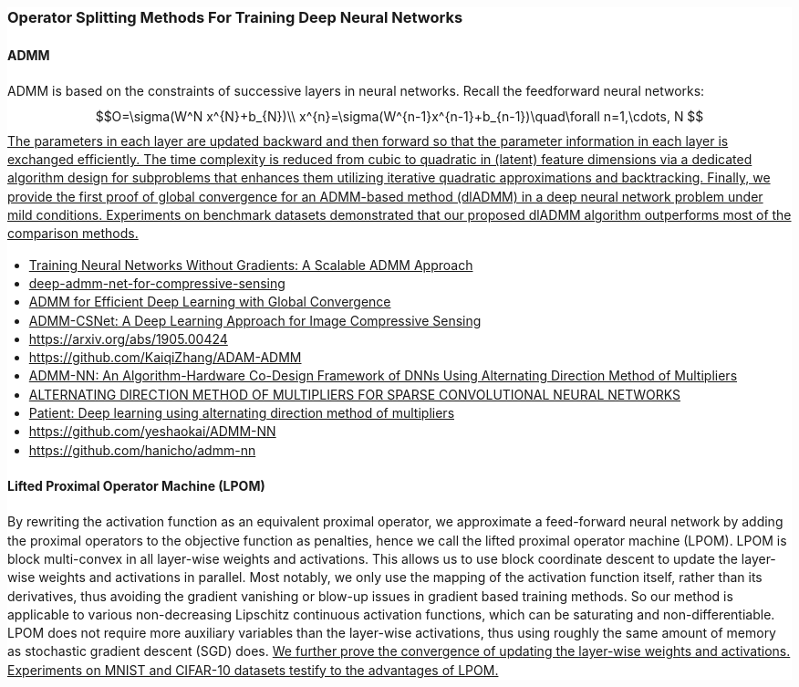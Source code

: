 ### Operator Splitting Methods For Training Deep Neural Networks

#### ADMM

ADMM is based on the constraints of  successive layers in neural networks.
Recall the feedforward neural networks:
$$O=\sigma(W^N x^{N}+b_{N})\\
x^{n}=\sigma(W^{n-1}x^{n-1}+b_{n-1})\quad\forall n=1,\cdots, N 
$$
[The parameters in each layer are updated backward and then forward so that the parameter information in each layer is exchanged efficiently. The time complexity is reduced from cubic to quadratic in (latent) feature dimensions via a dedicated algorithm design for subproblems that enhances them utilizing iterative quadratic approximations and backtracking. Finally, we provide the first proof of global convergence for an ADMM-based method (dlADMM) in a deep neural network problem under mild conditions. Experiments on benchmark datasets demonstrated that our proposed dlADMM algorithm outperforms most of the comparison methods.](https://arxiv.org/abs/1905.13611)

- [Training Neural Networks Without Gradients: A Scalable ADMM Approach](https://arxiv.org/abs/1605.02026)
- [deep-admm-net-for-compressive-sensing](https://papers.nips.cc/paper/6406-deep-admm-net-for-compressive-sensing-mri.pdf)
- [ADMM for Efficient Deep Learning with Global Convergence](https://arxiv.org/abs/1905.13611)
- [ADMM-CSNet: A Deep Learning Approach for Image Compressive Sensing](https://ieeexplore.ieee.org/document/8550778/)
- https://arxiv.org/abs/1905.00424
- https://github.com/KaiqiZhang/ADAM-ADMM
- [ADMM-NN: An Algorithm-Hardware Co-Design Framework of DNNs Using Alternating Direction Method of Multipliers](https://ui.adsabs.harvard.edu/abs/2018arXiv181211677R/abstract)
- [ALTERNATING DIRECTION METHOD OF MULTIPLIERS FOR SPARSE CONVOLUTIONAL NEURAL NETWORKS](https://arxiv.org/pdf/1611.01590.pdf)
- [Patient: Deep learning using alternating direction method of multipliers](https://patents.google.com/patent/US20170147920/fi)
- https://github.com/yeshaokai/ADMM-NN
- https://github.com/hanicho/admm-nn


#### Lifted Proximal Operator Machine (LPOM) 

By rewriting the activation function as an equivalent proximal operator, 
we approximate a feed-forward neural network by adding the proximal operators to the objective function as penalties, 
hence we call the lifted proximal operator machine (LPOM). LPOM is block multi-convex in all layer-wise weights and activations. 
This allows us to use block coordinate descent to update the layer-wise weights and activations in parallel.
Most notably, we only use the mapping of the activation function itself, rather than its derivatives, thus avoiding the gradient vanishing or blow-up issues in gradient based training methods.
So our method is applicable to various non-decreasing Lipschitz continuous activation functions, which can be saturating and non-differentiable. LPOM does not require more auxiliary variables than the layer-wise activations, thus using roughly the same amount of memory as stochastic gradient descent (SGD) does. 
[We further prove the convergence of updating the layer-wise weights and activations. Experiments on MNIST and CIFAR-10 datasets testify to the advantages of LPOM.](https://arxiv.org/abs/1811.01501v1)

